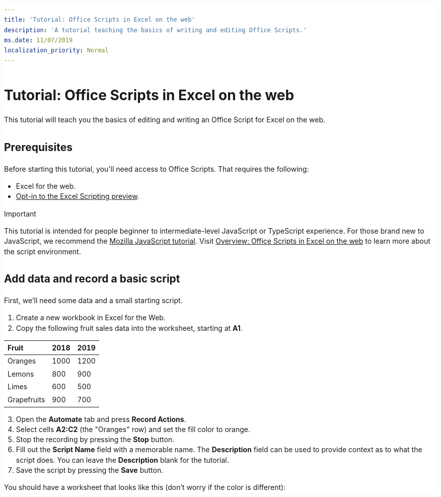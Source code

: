 ```yaml
---
title: 'Tutorial: Office Scripts in Excel on the web'
description: 'A tutorial teaching the basics of writing and editing Office Scripts.'
ms.date: 11/07/2019
localization_priority: Normal
---
```


# Tutorial: Office Scripts in Excel on the web

This tutorial will teach you the basics of editing and writing an Office Script for Excel on the web.

## Prerequisites

Before starting this tutorial, you'll need access to Office Scripts. That requires the following:

- Excel for the web.
- [Opt-in to the Excel Scripting preview](https://aka.ms/makersdogfood).

> [!IMPORTANT]
> This tutorial is intended for people beginner to intermediate-level JavaScript or TypeScript experience. For those brand new to JavaScript, we recommend the [Mozilla JavaScript tutorial](https://developer.mozilla.org/docs/Web/JavaScript/Guide/Introduction). Visit [Overview: Office Scripts in Excel on the web](../overview/overview.md) to learn more about the script environment.

## Add data and record a basic script

First, we’ll need some data and a small starting script.

1. Create a new workbook in Excel for the Web.
2. Copy the following fruit sales data into the worksheet, starting at **A1**.

  |Fruit |2018 |2019 |
  |:---|:---|:---|
  |Oranges |1000 |1200 |
  |Lemons |800 |900 |
  |Limes |600 |500 |
  |Grapefruits |900 |700 |

3. Open the **Automate** tab and press **Record Actions**.
4. Select cells **A2:C2** (the "Oranges" row) and set the fill color to orange.
5. Stop the recording by pressing the **Stop** button.
6. Fill out the **Script Name** field with a memorable name. The **Description** field can be used to provide context as to what the script does. You can leave the **Description** blank for the tutorial.
7. Save the script by pressing the **Save** button.

You should have a worksheet that looks like this (don’t worry if the color is different):

